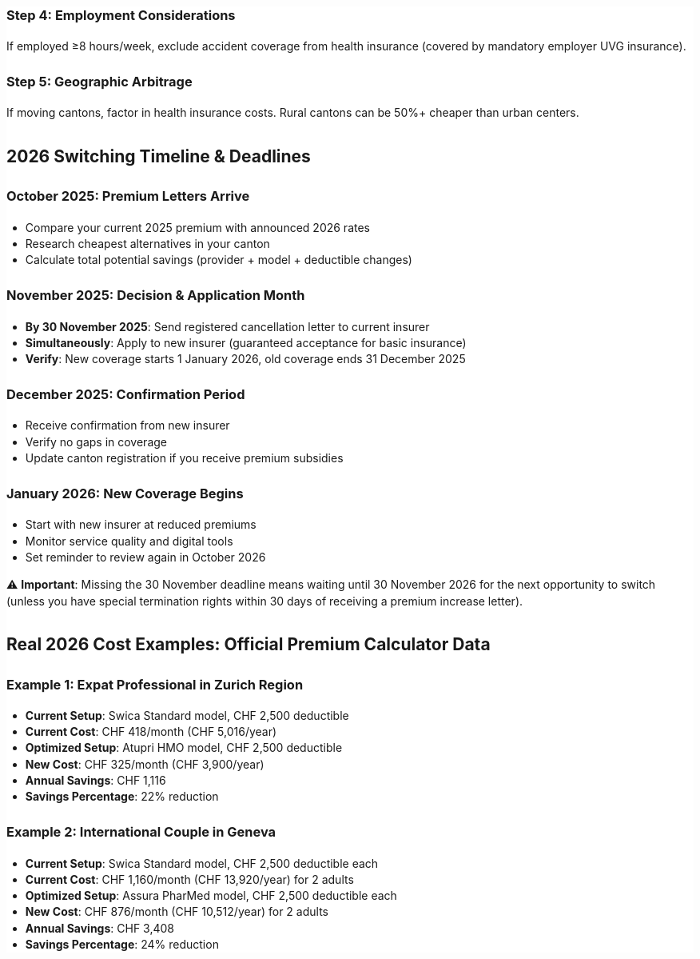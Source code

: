 ### Step 4: Employment Considerations
If employed ≥8 hours/week, exclude accident coverage from health insurance (covered by mandatory employer UVG insurance).

### Step 5: Geographic Arbitrage
If moving cantons, factor in health insurance costs. Rural cantons can be 50%+ cheaper than urban centers.

## 2026 Switching Timeline & Deadlines

### October 2025: Premium Letters Arrive
- Compare your current 2025 premium with announced 2026 rates
- Research cheapest alternatives in your canton
- Calculate total potential savings (provider + model + deductible changes)

### November 2025: Decision & Application Month
- **By 30 November 2025**: Send registered cancellation letter to current insurer
- **Simultaneously**: Apply to new insurer (guaranteed acceptance for basic insurance)
- **Verify**: New coverage starts 1 January 2026, old coverage ends 31 December 2025

### December 2025: Confirmation Period
- Receive confirmation from new insurer
- Verify no gaps in coverage
- Update canton registration if you receive premium subsidies

### January 2026: New Coverage Begins
- Start with new insurer at reduced premiums
- Monitor service quality and digital tools
- Set reminder to review again in October 2026

⚠️ **Important**: Missing the 30 November deadline means waiting until 30 November 2026 for the next opportunity to switch (unless you have special termination rights within 30 days of receiving a premium increase letter).

## Real 2026 Cost Examples: Official Premium Calculator Data

### Example 1: Expat Professional in Zurich Region
- **Current Setup**: Swica Standard model, CHF 2,500 deductible
- **Current Cost**: CHF 418/month (CHF 5,016/year)
- **Optimized Setup**: Atupri HMO model, CHF 2,500 deductible  
- **New Cost**: CHF 325/month (CHF 3,900/year)
- **Annual Savings**: CHF 1,116
- **Savings Percentage**: 22% reduction

### Example 2: International Couple in Geneva
- **Current Setup**: Swica Standard model, CHF 2,500 deductible each
- **Current Cost**: CHF 1,160/month (CHF 13,920/year) for 2 adults
- **Optimized Setup**: Assura PharMed model, CHF 2,500 deductible each
- **New Cost**: CHF 876/month (CHF 10,512/year) for 2 adults
- **Annual Savings**: CHF 3,408
- **Savings Percentage**: 24% reduction
